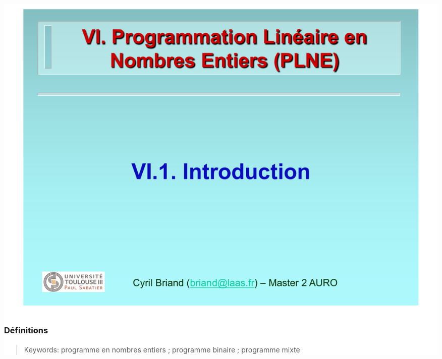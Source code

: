 ![](/assets/images/B2.OPLNE.CM.Slide-088.png)

### Définitions

> Keywords: programme en nombres entiers ; programme binaire ; programme mixte
